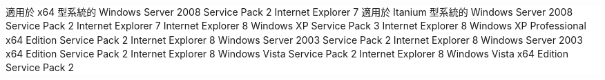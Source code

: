 <td style="border:1px solid black;">
適用於 x64 型系統的 Windows Server 2008 Service Pack 2
</td>
<td style="border:1px solid black;">
Internet Explorer 7
</td>
</tr>
<tr>
<td style="border:1px solid black;">
適用於 Itanium 型系統的 Windows Server 2008 Service Pack 2
</td>
<td style="border:1px solid black;">
Internet Explorer 7
</td>
</tr>
<tr>
<th colspan="3" style="border:1px solid black;">
Internet Explorer 8
</th>
</tr>
<tr class="alternateRow">
<td style="border:1px solid black;">
Windows XP Service Pack 3
</td>
<td style="border:1px solid black;">
Internet Explorer 8
</td>
</tr>
<tr>
<td style="border:1px solid black;">
Windows XP Professional x64 Edition Service Pack 2
</td>
<td style="border:1px solid black;">
Internet Explorer 8
</td>
</tr>
<tr class="alternateRow">
<td style="border:1px solid black;">
Windows Server 2003 Service Pack 2
</td>
<td style="border:1px solid black;">
Internet Explorer 8
</td>
</tr>
<tr>
<td style="border:1px solid black;">
Windows Server 2003 x64 Edition Service Pack 2
</td>
<td style="border:1px solid black;">
Internet Explorer 8
</td>
</tr>
<tr class="alternateRow">
<td style="border:1px solid black;">
Windows Vista Service Pack 2
</td>
<td style="border:1px solid black;">
Internet Explorer 8
</td>
</tr>
<tr>
<td style="border:1px solid black;">
Windows Vista x64 Edition Service Pack 2
</td>